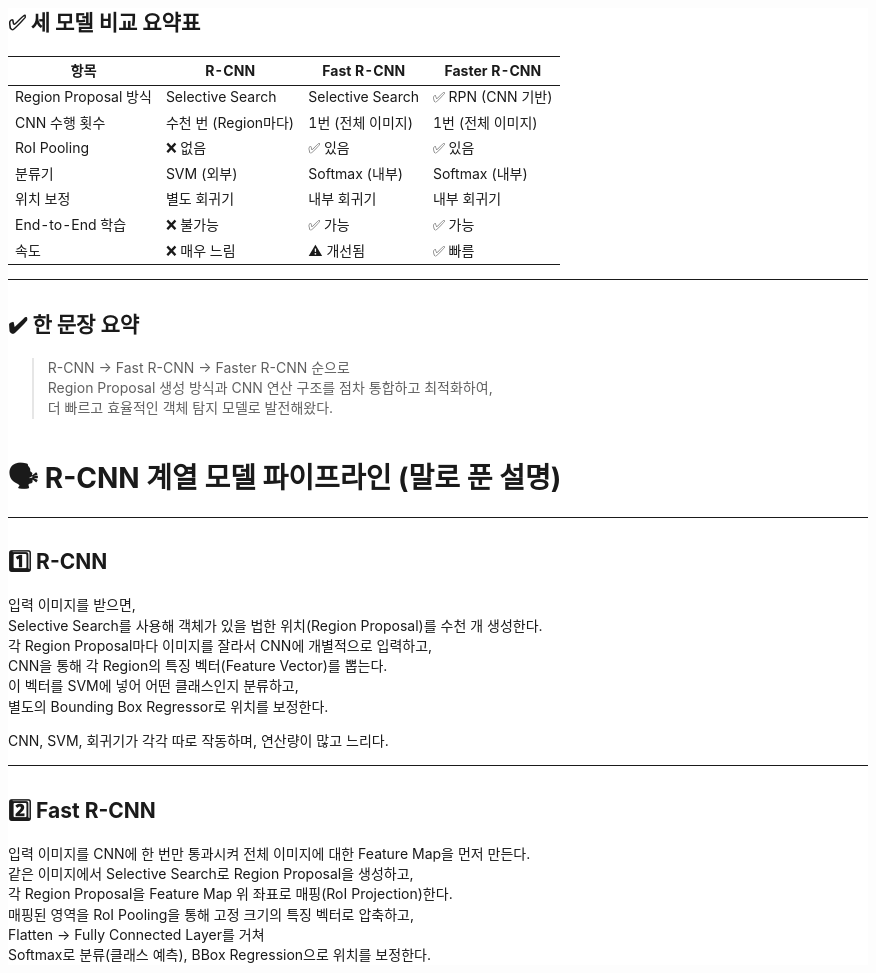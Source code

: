 
## ✅ 세 모델 비교 요약표

| 항목 | R-CNN | Fast R-CNN | Faster R-CNN |
|------|-------|-------------|---------------|
| Region Proposal 방식 | Selective Search | Selective Search | ✅ RPN (CNN 기반) |
| CNN 수행 횟수 | 수천 번 (Region마다) | 1번 (전체 이미지) | 1번 (전체 이미지) |
| RoI Pooling | ❌ 없음 | ✅ 있음 | ✅ 있음 |
| 분류기 | SVM (외부) | Softmax (내부) | Softmax (내부) |
| 위치 보정 | 별도 회귀기 | 내부 회귀기 | 내부 회귀기 |
| End-to-End 학습 | ❌ 불가능 | ✅ 가능 | ✅ 가능 |
| 속도 | ❌ 매우 느림 | ⚠️ 개선됨 | ✅ 빠름 |

---

## ✔️ 한 문장 요약

> R-CNN → Fast R-CNN → Faster R-CNN 순으로  
> Region Proposal 생성 방식과 CNN 연산 구조를 점차 통합하고 최적화하여,  
> 더 빠르고 효율적인 객체 탐지 모델로 발전해왔다.






# 🗣️ R-CNN 계열 모델 파이프라인 (말로 푼 설명)

---

## 1️⃣ R-CNN

입력 이미지를 받으면,  
Selective Search를 사용해 객체가 있을 법한 위치(Region Proposal)를 수천 개 생성한다.  
각 Region Proposal마다 이미지를 잘라서 CNN에 개별적으로 입력하고,  
CNN을 통해 각 Region의 특징 벡터(Feature Vector)를 뽑는다.  
이 벡터를 SVM에 넣어 어떤 클래스인지 분류하고,  
별도의 Bounding Box Regressor로 위치를 보정한다.

CNN, SVM, 회귀기가 각각 따로 작동하며, 연산량이 많고 느리다.

---

## 2️⃣ Fast R-CNN

입력 이미지를 CNN에 한 번만 통과시켜 전체 이미지에 대한 Feature Map을 먼저 만든다.  
같은 이미지에서 Selective Search로 Region Proposal을 생성하고,  
각 Region Proposal을 Feature Map 위 좌표로 매핑(RoI Projection)한다.  
매핑된 영역을 RoI Pooling을 통해 고정 크기의 특징 벡터로 압축하고,  
Flatten → Fully Connected Layer를 거쳐  
Softmax로 분류(클래스 예측), BBox Regression으로 위치를 보정한다.
